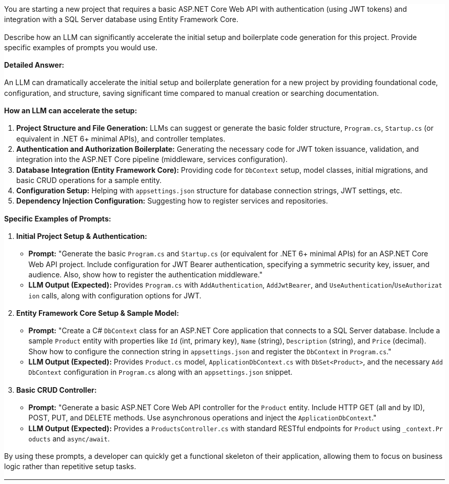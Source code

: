 You are starting a new project that requires a basic ASP.NET Core Web API with authentication (using JWT tokens) and integration with a SQL Server database using Entity Framework Core.

Describe how an LLM can significantly accelerate the initial setup and boilerplate code generation for this project. Provide specific examples of prompts you would use.

**Detailed Answer:**

An LLM can dramatically accelerate the initial setup and boilerplate generation for a new project by providing foundational code, configuration, and structure, saving significant time compared to manual creation or searching documentation.

**How an LLM can accelerate the setup:**

1.  **Project Structure and File Generation:** LLMs can suggest or generate the basic folder structure, `Program.cs`, `Startup.cs` (or equivalent in .NET 6+ minimal APIs), and controller templates.
2.  **Authentication and Authorization Boilerplate:** Generating the necessary code for JWT token issuance, validation, and integration into the ASP.NET Core pipeline (middleware, services configuration).
3.  **Database Integration (Entity Framework Core):** Providing code for `DbContext` setup, model classes, initial migrations, and basic CRUD operations for a sample entity.
4.  **Configuration Setup:** Helping with `appsettings.json` structure for database connection strings, JWT settings, etc.
5.  **Dependency Injection Configuration:** Suggesting how to register services and repositories.

**Specific Examples of Prompts:**

1.  **Initial Project Setup & Authentication:**
    *   **Prompt:** "Generate the basic `Program.cs` and `Startup.cs` (or equivalent for .NET 6+ minimal APIs) for an ASP.NET Core Web API project. Include configuration for JWT Bearer authentication, specifying a symmetric security key, issuer, and audience. Also, show how to register the authentication middleware."
    *   **LLM Output (Expected):** Provides `Program.cs` with `AddAuthentication`, `AddJwtBearer`, and `UseAuthentication`/`UseAuthorization` calls, along with configuration options for JWT.

2.  **Entity Framework Core Setup & Sample Model:**
    *   **Prompt:** "Create a C# `DbContext` class for an ASP.NET Core application that connects to a SQL Server database. Include a sample `Product` entity with properties like `Id` (int, primary key), `Name` (string), `Description` (string), and `Price` (decimal). Show how to configure the connection string in `appsettings.json` and register the `DbContext` in `Program.cs`."
    *   **LLM Output (Expected):** Provides `Product.cs` model, `ApplicationDbContext.cs` with `DbSet<Product>`, and the necessary `AddDbContext` configuration in `Program.cs` along with an `appsettings.json` snippet.

3.  **Basic CRUD Controller:**
    *   **Prompt:** "Generate a basic ASP.NET Core Web API controller for the `Product` entity. Include HTTP GET (all and by ID), POST, PUT, and DELETE methods. Use asynchronous operations and inject the `ApplicationDbContext`."
    *   **LLM Output (Expected):** Provides a `ProductsController.cs` with standard RESTful endpoints for `Product` using `_context.Products` and `async/await`.

By using these prompts, a developer can quickly get a functional skeleton of their application, allowing them to focus on business logic rather than repetitive setup tasks.

---

